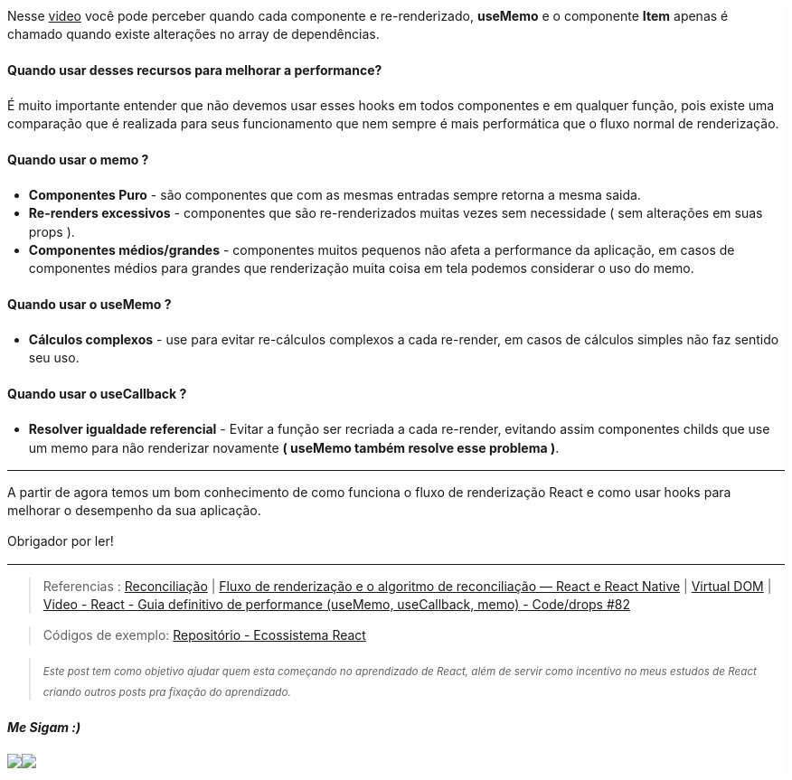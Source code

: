 
Nesse [video](https://www.loom.com/share/01843367a5e8422092d11335eafc5647)  você pode perceber quando cada componente e re-renderizado, **useMemo** e o componente **Item** apenas é chamado quando existe alterações no array de dependências.

#### Quando usar desses recursos para melhorar a performance?

É muito importante entender que não devemos usar esses hooks em todos componentes e em qualquer função, pois existe uma comparação que é realizada para seus funcionamento que nem sempre é mais performática que o fluxo normal de renderização.

#### Quando usar o memo ?
- **Componentes Puro** - são componentes que com as mesmas entradas sempre retorna a mesma saida.
- **Re-renders excessivos** - componentes que são re-renderizados muitas vezes sem necessidade ( sem alterações em suas props ).
- **Componentes médios/grandes** - componentes muitos pequenos não afeta a performance da aplicação, em casos de componentes médios para grandes que renderização muita coisa em tela podemos considerar o uso do memo.

#### Quando usar o useMemo ?
- **Cálculos complexos** - use para evitar re-cálculos complexos a cada re-render, em casos de cálculos simples não faz sentido seu uso.

#### Quando usar o useCallback ?
- **Resolver igualdade referencial** - Evitar a função ser recriada a cada re-render, evitando assim componentes childs que use um memo para não renderizar novamente **( useMemo também resolve esse problema )**.

---
A partir de agora temos um bom conhecimento de como funciona o fluxo de renderização React e como usar hooks para melhorar o desempenho da sua aplicação.

Obrigador por ler!

---

> Referencias : [Reconciliação](https://pt-br.reactjs.org/docs/reconciliation.html) | [Fluxo de renderização e o algoritmo de reconciliação — React e React Native](https://medium.com/@hugo.uraga/fluxo-de-renderiza%C3%A7%C3%A3o-e-o-algoritmo-de-reconcilia%C3%A7%C3%A3o-react-e-react-native-61ec42398980) | [Virtual DOM](https://pt-br.reactjs.org/docs/faq-internals.html) | [Video - React - Guia definitivo de performance (useMemo, useCallback, memo) - Code/drops #82 ](https://youtu.be/NmU2nNehNNY)

> Códigos de exemplo: [Repositório - Ecossistema React](https://github.com/nascimento-dev-io/react-ecosystem)

> <sub> *Este post tem como objetivo ajudar quem esta começando no aprendizado de React, além de servir como incentivo no meus estudos de React criando outros posts pra fixação do aprendizado.* </sub>


<h4> <em> Me Sigam :) </em> </h4>
<div 
style="display: flex; align-items: center;">

  <a href="https://www.linkedin.com/in/nascimento-dev-io/">
  <img src="https://ik.imagekit.io/Nscmnt/icons/pngwing.com__4__m0IN66sEh.png?ik-sdk-version=javascript-1.4.3&updatedAt=1650463280960">
  </a>
  <a href="https://github.com/nascimento-dev-io">
    <img src="https://ik.imagekit.io/Nscmnt/icons/pngwing.com__5__A7_Madm1Z.png?ik-sdk-version=javascript-1.4.3&updatedAt=1650463360355">
  </a>

</div>